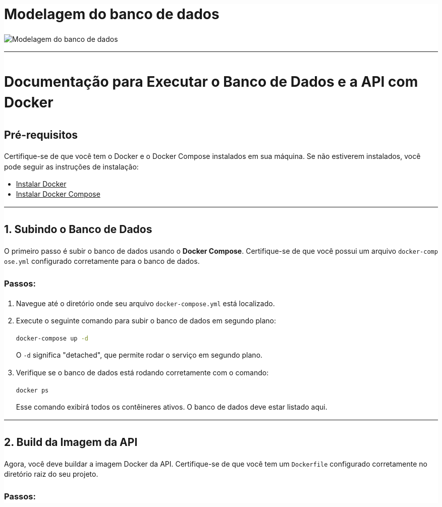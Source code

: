 
# Modelagem do banco de dados

![Modelagem do banco de dados](https://github.com/user-attachments/assets/41e7632e-f4bd-4823-8457-442be54dbc1d)


---

# Documentação para Executar o Banco de Dados e a API com Docker

## Pré-requisitos

Certifique-se de que você tem o Docker e o Docker Compose instalados em sua máquina. Se não estiverem instalados, você pode seguir as instruções de instalação:

- [Instalar Docker](https://docs.docker.com/get-docker/)
- [Instalar Docker Compose](https://docs.docker.com/compose/install/)

---

## 1. Subindo o Banco de Dados

O primeiro passo é subir o banco de dados usando o **Docker Compose**. Certifique-se de que você possui um arquivo `docker-compose.yml` configurado corretamente para o banco de dados.

### Passos:

1. Navegue até o diretório onde seu arquivo `docker-compose.yml` está localizado.
   
2. Execute o seguinte comando para subir o banco de dados em segundo plano:

   ```bash
   docker-compose up -d
   ```

   O `-d` significa "detached", que permite rodar o serviço em segundo plano.

3. Verifique se o banco de dados está rodando corretamente com o comando:

   ```bash
   docker ps
   ```

   Esse comando exibirá todos os contêineres ativos. O banco de dados deve estar listado aqui.

---

## 2. Build da Imagem da API

Agora, você deve buildar a imagem Docker da API. Certifique-se de que você tem um `Dockerfile` configurado corretamente no diretório raiz do seu projeto.

### Passos:
